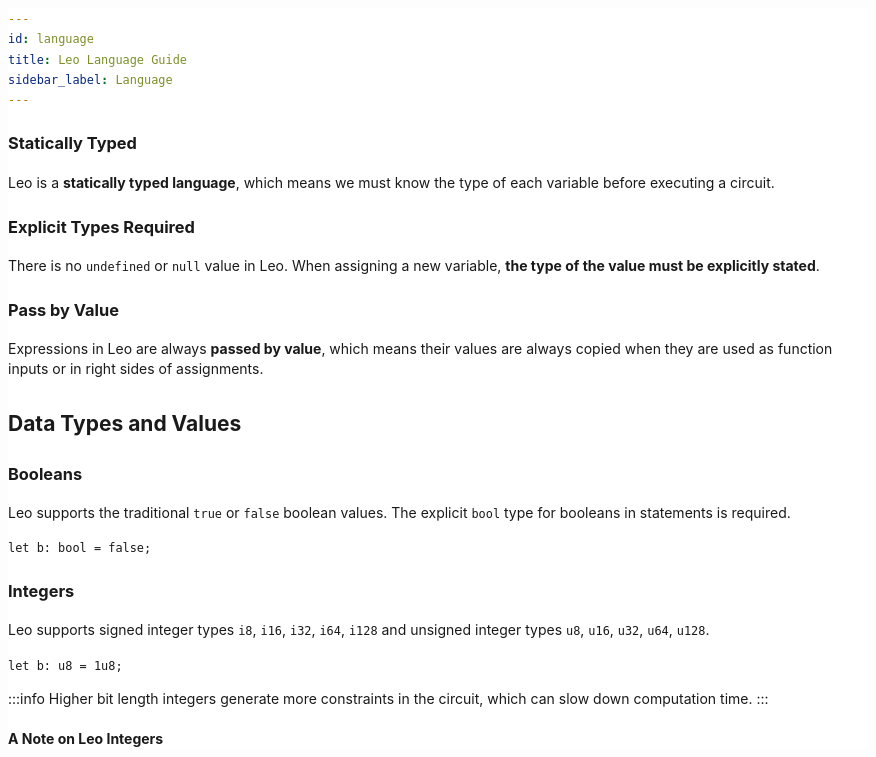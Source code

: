 ```yaml
---
id: language
title: Leo Language Guide
sidebar_label: Language
---
```


### Statically Typed

Leo is a **statically typed language**, which means we must know the type of each variable before executing a circuit.

### Explicit Types Required

There is no `undefined` or `null` value in Leo. When assigning a new variable, **the type of the value must be
explicitly stated**.



### Pass by Value

Expressions in Leo are always **passed by value**, which means their values are always copied when they are used as
function inputs or in right sides of assignments.

## Data Types and Values

### Booleans

Leo supports the traditional `true` or `false` boolean values. The explicit `bool` type for booleans in statements is
required.

```leo
let b: bool = false;
```

### Integers

Leo supports signed integer types `i8`, `i16`, `i32`, `i64`, `i128`
and unsigned integer types `u8`, `u16`, `u32`, `u64`, `u128`.

```leo
let b: u8 = 1u8;
```

:::info
Higher bit length integers generate more constraints in the circuit, which can slow down computation time.
:::

#### A Note on Leo Integers
